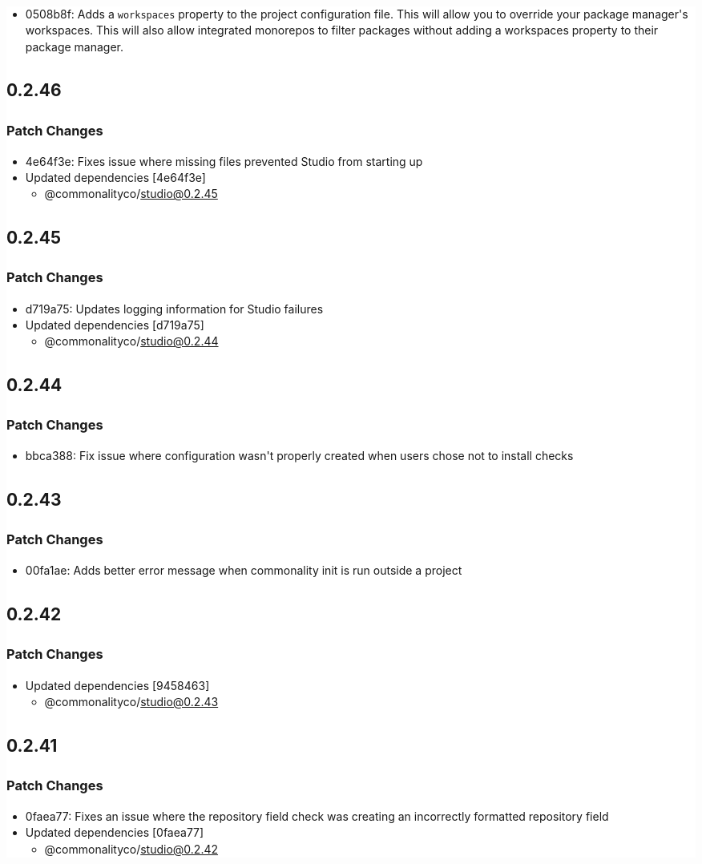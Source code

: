 - 0508b8f: Adds a `workspaces` property to the project configuration file. This will allow you to override your package manager's workspaces. This will also allow integrated monorepos to filter packages without adding a workspaces property to their package manager.

## 0.2.46

### Patch Changes

- 4e64f3e: Fixes issue where missing files prevented Studio from starting up
- Updated dependencies [4e64f3e]
  - @commonalityco/studio@0.2.45

## 0.2.45

### Patch Changes

- d719a75: Updates logging information for Studio failures
- Updated dependencies [d719a75]
  - @commonalityco/studio@0.2.44

## 0.2.44

### Patch Changes

- bbca388: Fix issue where configuration wasn't properly created when users chose not to install checks

## 0.2.43

### Patch Changes

- 00fa1ae: Adds better error message when commonality init is run outside a project

## 0.2.42

### Patch Changes

- Updated dependencies [9458463]
  - @commonalityco/studio@0.2.43

## 0.2.41

### Patch Changes

- 0faea77: Fixes an issue where the repository field check was creating an incorrectly formatted repository field
- Updated dependencies [0faea77]
  - @commonalityco/studio@0.2.42
